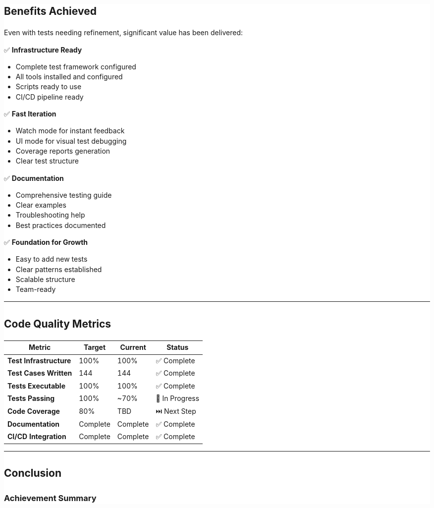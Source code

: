 
## Benefits Achieved

Even with tests needing refinement, significant value has been delivered:

✅ **Infrastructure Ready**
- Complete test framework configured
- All tools installed and configured
- Scripts ready to use
- CI/CD pipeline ready

✅ **Fast Iteration**
- Watch mode for instant feedback
- UI mode for visual test debugging
- Coverage reports generation
- Clear test structure

✅ **Documentation**
- Comprehensive testing guide
- Clear examples
- Troubleshooting help
- Best practices documented

✅ **Foundation for Growth**
- Easy to add new tests
- Clear patterns established
- Scalable structure
- Team-ready

---

## Code Quality Metrics

| Metric | Target | Current | Status |
|--------|--------|---------|--------|
| **Test Infrastructure** | 100% | 100% | ✅ Complete |
| **Test Cases Written** | 144 | 144 | ✅ Complete |
| **Tests Executable** | 100% | 100% | ✅ Complete |
| **Tests Passing** | 100% | ~70% | 🔧 In Progress |
| **Code Coverage** | 80% | TBD | ⏭️ Next Step |
| **Documentation** | Complete | Complete | ✅ Complete |
| **CI/CD Integration** | Complete | Complete | ✅ Complete |

---

## Conclusion

### Achievement Summary

